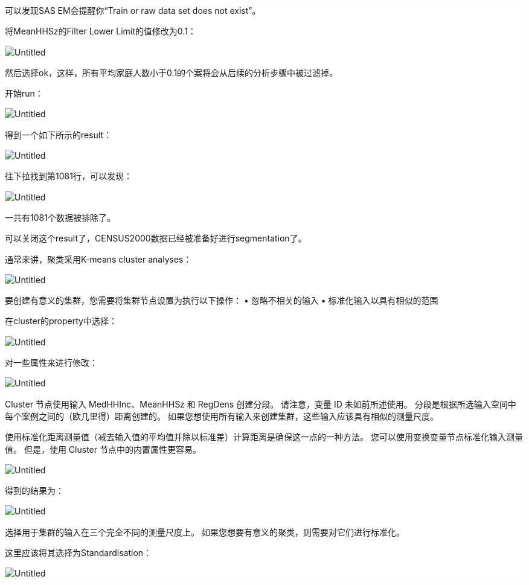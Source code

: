 可以发现SAS EM会提醒你“Train or raw data set does not exist”。

将MeanHHSz的Filter Lower Limit的值修改为0.1：

![Untitled](Week_04%20Practical#03%209bdefd915e4f462cadabead0d9c85cb7/Untitled%2022.png)

然后选择ok，这样，所有平均家庭人数小于0.1的个案将会从后续的分析步骤中被过滤掉。

开始run：

![Untitled](Week_04%20Practical#03%209bdefd915e4f462cadabead0d9c85cb7/Untitled%2023.png)

得到一个如下所示的result：

![Untitled](Week_04%20Practical#03%209bdefd915e4f462cadabead0d9c85cb7/Untitled%2024.png)

往下拉找到第1081行，可以发现：

![Untitled](Week_04%20Practical#03%209bdefd915e4f462cadabead0d9c85cb7/Untitled%2025.png)

一共有1081个数据被排除了。

可以关闭这个result了，CENSUS2000数据已经被准备好进行segmentation了。

通常来讲，聚类采用K-means cluster analyses：

![Untitled](Week_04%20Practical#03%209bdefd915e4f462cadabead0d9c85cb7/Untitled%2026.png)

要创建有意义的集群，您需要将集群节点设置为执行以下操作：
• 忽略不相关的输入
• 标准化输入以具有相似的范围

在cluster的property中选择：

![Untitled](Week_04%20Practical#03%209bdefd915e4f462cadabead0d9c85cb7/Untitled%2027.png)

对一些属性来进行修改：

![Untitled](Week_04%20Practical#03%209bdefd915e4f462cadabead0d9c85cb7/Untitled%2028.png)

Cluster 节点使用输入 MedHHInc、MeanHHSz 和 RegDens 创建分段。 请注意，变量 ID 未如前所述使用。 分段是根据所选输入空间中每个案例之间的（欧几里得）距离创建的。 如果您想使用所有输入来创建集群，这些输入应该具有相似的测量尺度。

使用标准化距离测量值（减去输入值的平均值并除以标准差）计算距离是确保这一点的一种方法。 您可以使用变换变量节点标准化输入测量值。 但是，使用 Cluster 节点中的内置属性更容易。

![Untitled](Week_04%20Practical#03%209bdefd915e4f462cadabead0d9c85cb7/Untitled%2029.png)

得到的结果为：

![Untitled](Week_04%20Practical#03%209bdefd915e4f462cadabead0d9c85cb7/Untitled%2030.png)

选择用于集群的输入在三个完全不同的测量尺度上。 如果您想要有意义的聚类，则需要对它们进行标准化。

这里应该将其选择为Standardisation：

![Untitled](Week_04%20Practical#03%209bdefd915e4f462cadabead0d9c85cb7/Untitled%2031.png)
